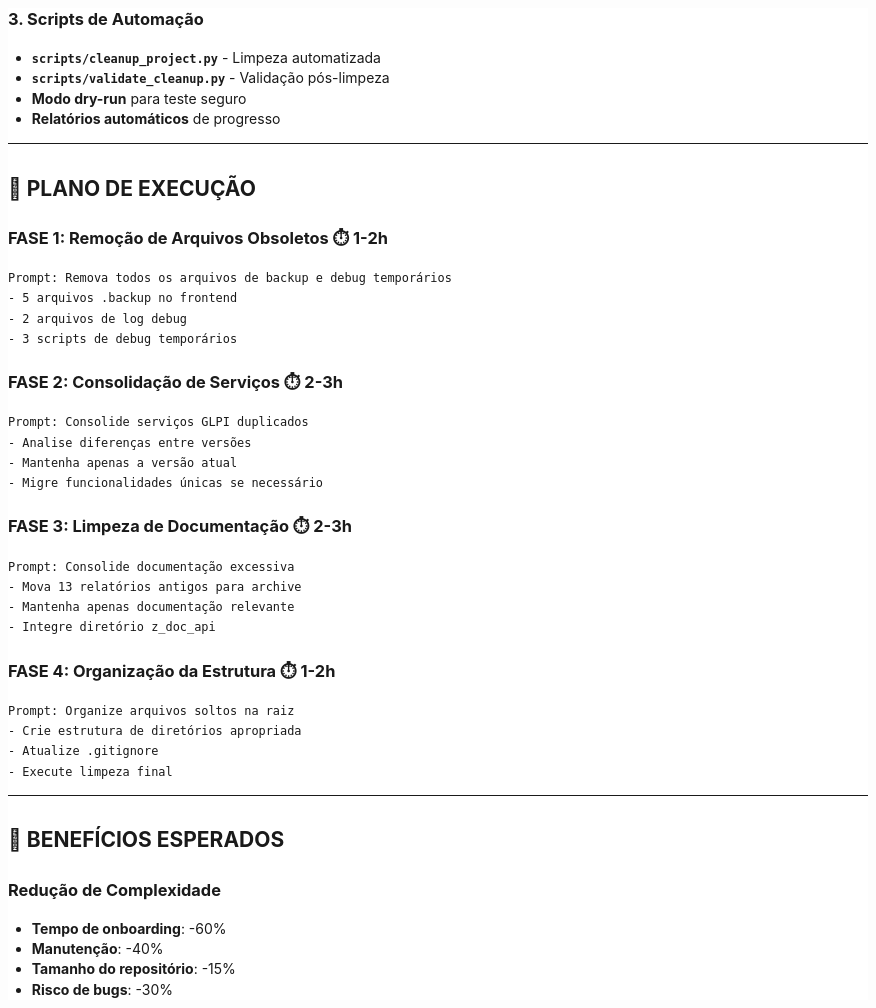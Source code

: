 ### **3. Scripts de Automação**
- **`scripts/cleanup_project.py`** - Limpeza automatizada
- **`scripts/validate_cleanup.py`** - Validação pós-limpeza
- **Modo dry-run** para teste seguro
- **Relatórios automáticos** de progresso

---

## 🎯 **PLANO DE EXECUÇÃO**

### **FASE 1: Remoção de Arquivos Obsoletos** ⏱️ 1-2h
```
Prompt: Remova todos os arquivos de backup e debug temporários
- 5 arquivos .backup no frontend
- 2 arquivos de log debug
- 3 scripts de debug temporários
```

### **FASE 2: Consolidação de Serviços** ⏱️ 2-3h
```
Prompt: Consolide serviços GLPI duplicados
- Analise diferenças entre versões
- Mantenha apenas a versão atual
- Migre funcionalidades únicas se necessário
```

### **FASE 3: Limpeza de Documentação** ⏱️ 2-3h
```
Prompt: Consolide documentação excessiva
- Mova 13 relatórios antigos para archive
- Mantenha apenas documentação relevante
- Integre diretório z_doc_api
```

### **FASE 4: Organização da Estrutura** ⏱️ 1-2h
```
Prompt: Organize arquivos soltos na raiz
- Crie estrutura de diretórios apropriada
- Atualize .gitignore
- Execute limpeza final
```

---

## 🚀 **BENEFÍCIOS ESPERADOS**

### **Redução de Complexidade**
- **Tempo de onboarding**: -60%
- **Manutenção**: -40%
- **Tamanho do repositório**: -15%
- **Risco de bugs**: -30%
